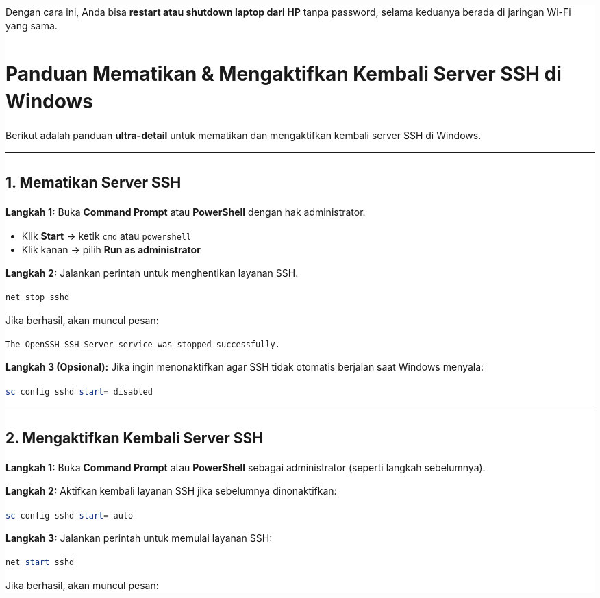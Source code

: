 
Dengan cara ini, Anda bisa **restart atau shutdown laptop dari HP** tanpa password, selama keduanya berada di jaringan Wi-Fi yang sama.


# Panduan Mematikan & Mengaktifkan Kembali Server SSH di Windows

Berikut adalah panduan **ultra-detail** untuk mematikan dan mengaktifkan kembali server SSH di Windows.

---

## 1. Mematikan Server SSH

**Langkah 1:** Buka **Command Prompt** atau **PowerShell** dengan hak administrator.

* Klik **Start** → ketik `cmd` atau `powershell`
* Klik kanan → pilih **Run as administrator**

**Langkah 2:** Jalankan perintah untuk menghentikan layanan SSH.

```powershell
net stop sshd
```

Jika berhasil, akan muncul pesan:

```
The OpenSSH SSH Server service was stopped successfully.
```

**Langkah 3 (Opsional):** Jika ingin menonaktifkan agar SSH tidak otomatis berjalan saat Windows menyala:

```powershell
sc config sshd start= disabled
```

---

## 2. Mengaktifkan Kembali Server SSH

**Langkah 1:** Buka **Command Prompt** atau **PowerShell** sebagai administrator (seperti langkah sebelumnya).

**Langkah 2:** Aktifkan kembali layanan SSH jika sebelumnya dinonaktifkan:

```powershell
sc config sshd start= auto
```

**Langkah 3:** Jalankan perintah untuk memulai layanan SSH:

```powershell
net start sshd
```

Jika berhasil, akan muncul pesan:
